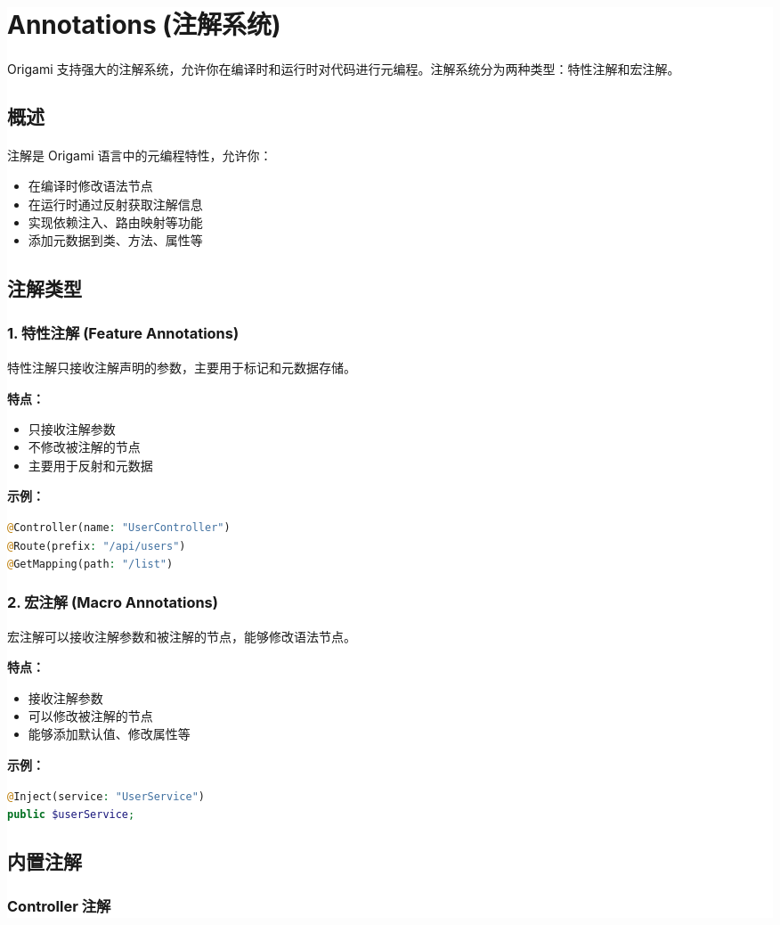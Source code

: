 # Annotations (注解系统)

Origami 支持强大的注解系统，允许你在编译时和运行时对代码进行元编程。注解系统分为两种类型：特性注解和宏注解。

## 概述

注解是 Origami 语言中的元编程特性，允许你：

- 在编译时修改语法节点
- 在运行时通过反射获取注解信息
- 实现依赖注入、路由映射等功能
- 添加元数据到类、方法、属性等

## 注解类型

### 1. 特性注解 (Feature Annotations)

特性注解只接收注解声明的参数，主要用于标记和元数据存储。

**特点：**

- 只接收注解参数
- 不修改被注解的节点
- 主要用于反射和元数据

**示例：**

```php
@Controller(name: "UserController")
@Route(prefix: "/api/users")
@GetMapping(path: "/list")
```

### 2. 宏注解 (Macro Annotations)

宏注解可以接收注解参数和被注解的节点，能够修改语法节点。

**特点：**

- 接收注解参数
- 可以修改被注解的节点
- 能够添加默认值、修改属性等

**示例：**

```php
@Inject(service: "UserService")
public $userService;
```

## 内置注解

### Controller 注解
